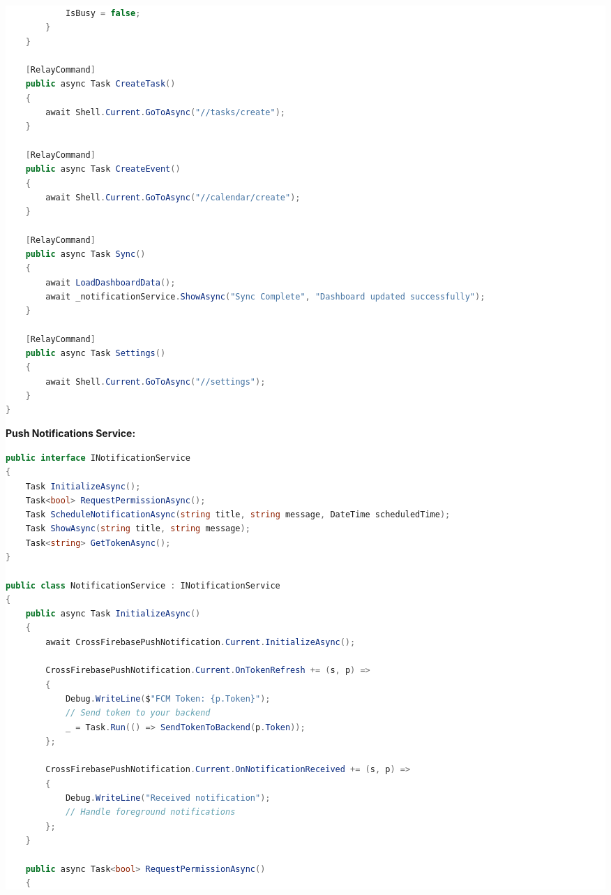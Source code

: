 ```csharp
            IsBusy = false;
        }
    }

    [RelayCommand]
    public async Task CreateTask()
    {
        await Shell.Current.GoToAsync("//tasks/create");
    }

    [RelayCommand]
    public async Task CreateEvent()
    {
        await Shell.Current.GoToAsync("//calendar/create");
    }

    [RelayCommand]
    public async Task Sync()
    {
        await LoadDashboardData();
        await _notificationService.ShowAsync("Sync Complete", "Dashboard updated successfully");
    }

    [RelayCommand]
    public async Task Settings()
    {
        await Shell.Current.GoToAsync("//settings");
    }
}
```

**Push Notifications Service:**
```csharp
public interface INotificationService
{
    Task InitializeAsync();
    Task<bool> RequestPermissionAsync();
    Task ScheduleNotificationAsync(string title, string message, DateTime scheduledTime);
    Task ShowAsync(string title, string message);
    Task<string> GetTokenAsync();
}

public class NotificationService : INotificationService
{
    public async Task InitializeAsync()
    {
        await CrossFirebasePushNotification.Current.InitializeAsync();
        
        CrossFirebasePushNotification.Current.OnTokenRefresh += (s, p) =>
        {
            Debug.WriteLine($"FCM Token: {p.Token}");
            // Send token to your backend
            _ = Task.Run(() => SendTokenToBackend(p.Token));
        };

        CrossFirebasePushNotification.Current.OnNotificationReceived += (s, p) =>
        {
            Debug.WriteLine("Received notification");
            // Handle foreground notifications
        };
    }

    public async Task<bool> RequestPermissionAsync()
    {
```